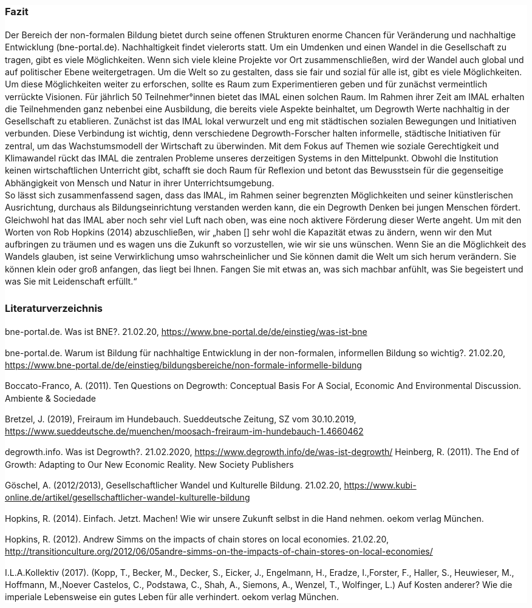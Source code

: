 ### Fazit

Der Bereich der non-formalen Bildung bietet durch seine offenen Strukturen enorme Chancen für Veränderung und nachhaltige Entwicklung (bne-portal.de). Nachhaltigkeit findet vielerorts statt. Um ein Umdenken und einen Wandel in die Gesellschaft zu tragen, gibt es viele Möglichkeiten. Wenn sich viele kleine Projekte vor Ort zusammenschließen, wird der Wandel auch global und auf politischer Ebene weitergetragen. Um die Welt so zu gestalten, dass sie fair und sozial für alle ist, gibt es viele Möglichkeiten. Um diese Möglichkeiten weiter zu erforschen, sollte es Raum zum Experimentieren geben und für zunächst vermeintlich verrückte Visionen. Für jährlich 50 Teilnehmer°innen bietet das IMAL einen solchen Raum. Im Rahmen ihrer Zeit am IMAL erhalten die Teilnehmenden ganz nebenbei eine Ausbildung, die bereits viele Aspekte beinhaltet, um Degrowth Werte nachhaltig in der Gesellschaft zu etablieren. Zunächst ist das IMAL lokal verwurzelt und eng mit städtischen sozialen Bewegungen und Initiativen verbunden. Diese Verbindung ist wichtig, denn verschiedene Degrowth-Forscher halten informelle, städtische Initiativen für zentral, um das Wachstumsmodell der Wirtschaft zu überwinden. Mit dem Fokus auf Themen wie soziale Gerechtigkeit und Klimawandel rückt das IMAL die zentralen Probleme unseres derzeitigen Systems in den Mittelpunkt. Obwohl die Institution keinen wirtschaftlichen Unterricht gibt, schafft sie doch Raum für Reflexion und betont das Bewusstsein für die gegenseitige Abhängigkeit von Mensch und Natur in ihrer Unterrichtsumgebung.  
So lässt sich zusammenfassend sagen, dass das IMAL, im Rahmen seiner begrenzten Möglichkeiten und seiner künstlerischen Ausrichtung, durchaus als Bildungseinrichtung verstanden werden kann, die ein Degrowth Denken bei jungen Menschen fördert. Gleichwohl hat das IMAL aber noch sehr viel Luft nach oben, was eine noch aktivere Förderung dieser Werte angeht. Um mit den Worten von Rob Hopkins (2014) abzuschließen, wir „haben [] sehr wohl die Kapazität etwas zu ändern, wenn wir den Mut aufbringen zu träumen und es wagen uns die Zukunft so vorzustellen, wie wir sie uns wünschen. Wenn Sie an die Möglichkeit des Wandels glauben, ist seine Verwirklichung umso wahrscheinlicher und Sie können damit die Welt um sich herum verändern. Sie können klein oder groß anfangen, das liegt bei Ihnen. Fangen Sie mit etwas an, was sich machbar anfühlt, was Sie begeistert und was Sie mit Leidenschaft erfüllt.“

### Literaturverzeichnis

bne-portal.de. Was ist BNE?. 21.02.20, <https://www.bne-portal.de/de/einstieg/was-ist-bne>

bne-portal.de. Warum ist Bildung für nachhaltige Entwicklung in der non-formalen, informellen Bildung so wichtig?. 21.02.20, <https://www.bne-portal.de/de/einstieg/bildungsbereiche/non-formale-informelle-bildung>

Boccato-Franco, A. (2011). Ten Questions on Degrowth: Conceptual Basis For A Social, Economic And Environmental Discussion. Ambiente & Sociedade

Bretzel, J. (2019), Freiraum im Hundebauch. Sueddeutsche Zeitung, SZ vom 30.10.2019, <https://www.sueddeutsche.de/muenchen/moosach-freiraum-im-hundebauch-1.4660462>

degrowth.info. Was ist Degrowth?. 21.02.2020, <https://www.degrowth.info/de/was-ist-degrowth/> Heinberg, R. (2011). The End of Growth: Adapting to Our New Economic Reality. New Society Publishers

Göschel, A. (2012/2013), Gesellschaftlicher Wandel und Kulturelle Bildung. 21.02.20, <https://www.kubi-online.de/artikel/gesellschaftlicher-wandel-kulturelle-bildung>

Hopkins, R. (2014). Einfach. Jetzt. Machen! Wie wir unsere Zukunft selbst in die Hand nehmen. oekom verlag München.

Hopkins, R. (2012). Andrew Simms on the impacts of chain stores on local economies. 21.02.20, <http://transitionculture.org/2012/06/05andre-simms-on-the-impacts-of-chain-stores-on-local-economies/>

I.L.A.Kollektiv (2017). (Kopp, T., Becker, M., Decker, S., Eicker, J., Engelmann, H., Eradze, I.,Forster, F., Haller, S., Heuwieser, M., Hoffmann, M.,Noever Castelos, C., Podstawa, C., Shah, A., Siemons, A., Wenzel, T., Wolfinger, L.) Auf Kosten anderer? Wie die imperiale Lebensweise ein gutes Leben für alle verhindert. oekom verlag München.
